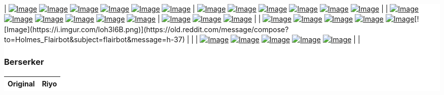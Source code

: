 | [![Image](https://i.imgur.com/CNdrElV.png)](https://old.reddit.com/message/compose?to=Holmes_Flairbot&subject=flairbot&message=h-19+%0D:Serenity:) [![Image](https://i.imgur.com/iYIHcQe.png)](https://old.reddit.com/message/compose?to=Holmes_Flairbot&subject=flairbot&message=h-20) [![Image](https://i.imgur.com/6MlcMAk.png)](https://old.reddit.com/message/compose?to=Holmes_Flairbot&subject=flairbot&message=h-21+%0D:Cleopatra:) [![Image](https://i.imgur.com/opepwgU.png)](https://old.reddit.com/message/compose?to=Holmes_Flairbot&subject=flairbot&message=h-22+%0D:KingHassan:) [![Image](https://i.imgur.com/YI20mHd.png)](https://old.reddit.com/message/compose?to=Holmes_Flairbot&subject=flairbot&message=h-23+%0D:YanQing:) [![Image](https://i.imgur.com/AHsjAAb.png)](https://old.reddit.com/message/compose?to=Holmes_Flairbot&subject=flairbot&message=h-24+%0D:WuZetian:) | [![Image](https://i.imgur.com/jDAYmJy.png)](https://old.reddit.com/message/compose?to=Holmes_Flairbot&subject=flairbot&message=hf-19) [![Image](https://i.imgur.com/nRPvuM6.png)](https://old.reddit.com/message/compose?to=Holmes_Flairbot&subject=flairbot&message=hf-20) [![Image](https://i.imgur.com/Wzfy0sV.png)](https://old.reddit.com/message/compose?to=Holmes_Flairbot&subject=flairbot&message=hf-21) [![Image](https://i.imgur.com/TP3BAG6.png)](https://old.reddit.com/message/compose?to=Holmes_Flairbot&subject=flairbot&message=hf-22) [![Image](https://i.imgur.com/nhOG5AE.png)](https://old.reddit.com/message/compose?to=Holmes_Flairbot&subject=flairbot&message=hf-23) [![Image](https://i.imgur.com/8Sf4yc7.png)](https://old.reddit.com/message/compose?to=Holmes_Flairbot&subject=flairbot&message=hf-24) | 
| [![Image](https://i.imgur.com/CaJoscS.png)](https://old.reddit.com/message/compose?to=Holmes_Flairbot&subject=flairbot&message=h-25) [![Image](https://i.imgur.com/qBP3c1N.png)](https://old.reddit.com/message/compose?to=Holmes_Flairbot&subject=flairbot&message=h-27+%0D:Chiyome:) [![Image](https://i.imgur.com/DBHQaJm.png)](https://old.reddit.com/message/compose?to=Holmes_Flairbot&subject=flairbot&message=h-28+%0D:Danzo:) [![Image](https://i.imgur.com/veO9roE.png)](https://old.reddit.com/message/compose?to=Holmes_Flairbot&subject=flairbot&message=h-29+%0D:Osakabehime:) [![Image](https://i.imgur.com/WeGkyTp.png)](https://old.reddit.com/message/compose?to=Holmes_Flairbot&subject=flairbot&message=h-30+%0D:Semiramis:) [![Image](https://i.imgur.com/FEm5AHi.png)](https://old.reddit.com/message/compose?to=Holmes_Flairbot&subject=flairbot&message=h-31) | [![Image](https://i.imgur.com/kI7bhHF.png)](https://old.reddit.com/message/compose?to=Holmes_Flairbot&subject=flairbot&message=hf-25) [![Image](https://i.imgur.com/DVZLSjc.png)](https://old.reddit.com/message/compose?to=Holmes_Flairbot&subject=flairbot&message=hf-26) [![Image](https://i.imgur.com/0FxJMlj.png)](https://old.reddit.com/message/compose?to=Holmes_Flairbot&subject=flairbot&message=hf-27) | 
| [![Image](https://i.imgur.com/QNY7Y7p.png)](https://old.reddit.com/message/compose?to=Holmes_Flairbot&subject=flairbot&message=h-32+%0D:Izou:) [![Image](https://i.imgur.com/bCnVaD6.png)](https://old.reddit.com/message/compose?to=Holmes_Flairbot&subject=flairbot&message=h-33) [![Image](https://i.imgur.com/dUvXPqy.png)](https://old.reddit.com/message/compose?to=Holmes_Flairbot&subject=flairbot&message=h-34+%0D:Yu:) [![Image](https://i.imgur.com/uHi9z47.png)](https://old.reddit.com/message/compose?to=Holmes_Flairbot&subject=flairbot&message=h-35+%0D:OldLi:) [![Image](https://i.imgur.com/n6qvAw3.png)](https://old.reddit.com/message/compose?to=Holmes_Flairbot&subject=flairbot&message=h-36+%0D:Kama:)[![Image](https://i.imgur.com/loh3l6B.png)](https://old.reddit.com/message/compose?to=Holmes_Flairbot&subject=flairbot&message=h-37)  | | 
| [![Image](https://i.imgur.com/8Hkl8ls.png)](https://old.reddit.com/message/compose?to=Holmes_Flairbot&subject=flairbot&message=h-38+%0D:Gray:) [![Image](https://i.imgur.com/EfxuThe.png)](https://old.reddit.com/message/compose?to=Holmes_Flairbot&subject=flairbot&message=h-39+%0D:Charlotte:) [![Image](https://i.imgur.com/UXrY3aG.png)](https://old.reddit.com/message/compose?to=Holmes_Flairbot&subject=flairbot&message=h-40) [![Image](https://i.imgur.com/Yq69aVd.png)](https://old.reddit.com/message/compose?to=Holmes_Flairbot&subject=flairbot&message=h-41+%0D:Hogen:) [![Image](https://i.imgur.com/xHmgtVn.png)](https://old.reddit.com/message/compose?to=Holmes_Flairbot&subject=flairbot&message=h-42+%0D:Vich:) | | 

### Berserker

| Original  | Riyo |
| ------------- | ------------- |